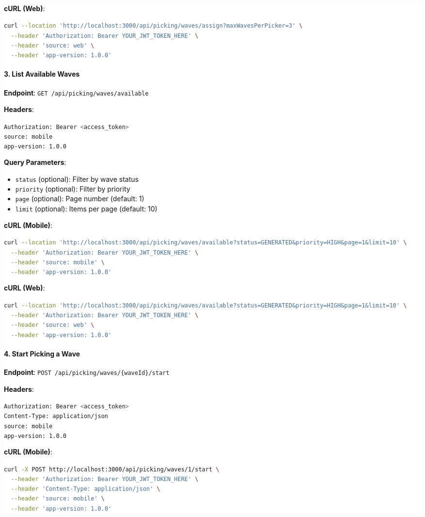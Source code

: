 **cURL (Web)**:
```bash
curl --location 'http://localhost:3000/api/picking/waves/assign?maxWavesPerPicker=3' \
  --header 'Authorization: Bearer YOUR_JWT_TOKEN_HERE' \
  --header 'source: web' \
  --header 'app-version: 1.0.0'
```

#### 3. List Available Waves
**Endpoint**: `GET /api/picking/waves/available`

**Headers**:
```bash
Authorization: Bearer <access_token>
source: mobile
app-version: 1.0.0
```

**Query Parameters**:
- `status` (optional): Filter by wave status
- `priority` (optional): Filter by priority
- `page` (optional): Page number (default: 1)
- `limit` (optional): Items per page (default: 10)

**cURL (Mobile)**:
```bash
curl --location 'http://localhost:3000/api/picking/waves/available?status=GENERATED&priority=HIGH&page=1&limit=10' \
  --header 'Authorization: Bearer YOUR_JWT_TOKEN_HERE' \
  --header 'source: mobile' \
  --header 'app-version: 1.0.0'
```

**cURL (Web)**:
```bash
curl --location 'http://localhost:3000/api/picking/waves/available?status=GENERATED&priority=HIGH&page=1&limit=10' \
  --header 'Authorization: Bearer YOUR_JWT_TOKEN_HERE' \
  --header 'source: web' \
  --header 'app-version: 1.0.0'
```

#### 4. Start Picking a Wave
**Endpoint**: `POST /api/picking/waves/{waveId}/start`

**Headers**:
```bash
Authorization: Bearer <access_token>
Content-Type: application/json
source: mobile
app-version: 1.0.0
```

**cURL (Mobile)**:
```bash
curl -X POST http://localhost:3000/api/picking/waves/1/start \
  --header 'Authorization: Bearer YOUR_JWT_TOKEN_HERE' \
  --header 'Content-Type: application/json' \
  --header 'source: mobile' \
  --header 'app-version: 1.0.0'
```
